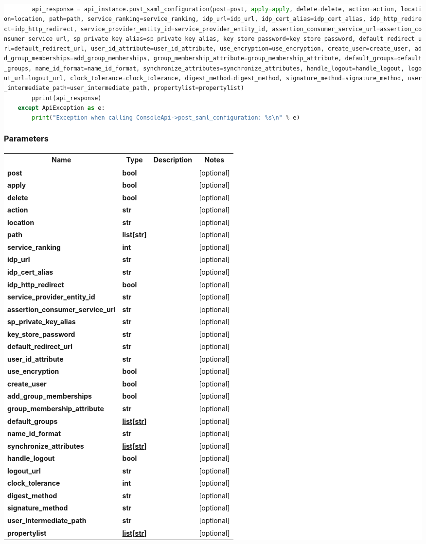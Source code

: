 ```python
        api_response = api_instance.post_saml_configuration(post=post, apply=apply, delete=delete, action=action, location=location, path=path, service_ranking=service_ranking, idp_url=idp_url, idp_cert_alias=idp_cert_alias, idp_http_redirect=idp_http_redirect, service_provider_entity_id=service_provider_entity_id, assertion_consumer_service_url=assertion_consumer_service_url, sp_private_key_alias=sp_private_key_alias, key_store_password=key_store_password, default_redirect_url=default_redirect_url, user_id_attribute=user_id_attribute, use_encryption=use_encryption, create_user=create_user, add_group_memberships=add_group_memberships, group_membership_attribute=group_membership_attribute, default_groups=default_groups, name_id_format=name_id_format, synchronize_attributes=synchronize_attributes, handle_logout=handle_logout, logout_url=logout_url, clock_tolerance=clock_tolerance, digest_method=digest_method, signature_method=signature_method, user_intermediate_path=user_intermediate_path, propertylist=propertylist)
        pprint(api_response)
    except ApiException as e:
        print("Exception when calling ConsoleApi->post_saml_configuration: %s\n" % e)
```

### Parameters

Name | Type | Description  | Notes
------------- | ------------- | ------------- | -------------
 **post** | **bool**|  | [optional] 
 **apply** | **bool**|  | [optional] 
 **delete** | **bool**|  | [optional] 
 **action** | **str**|  | [optional] 
 **location** | **str**|  | [optional] 
 **path** | [**list[str]**](str.md)|  | [optional] 
 **service_ranking** | **int**|  | [optional] 
 **idp_url** | **str**|  | [optional] 
 **idp_cert_alias** | **str**|  | [optional] 
 **idp_http_redirect** | **bool**|  | [optional] 
 **service_provider_entity_id** | **str**|  | [optional] 
 **assertion_consumer_service_url** | **str**|  | [optional] 
 **sp_private_key_alias** | **str**|  | [optional] 
 **key_store_password** | **str**|  | [optional] 
 **default_redirect_url** | **str**|  | [optional] 
 **user_id_attribute** | **str**|  | [optional] 
 **use_encryption** | **bool**|  | [optional] 
 **create_user** | **bool**|  | [optional] 
 **add_group_memberships** | **bool**|  | [optional] 
 **group_membership_attribute** | **str**|  | [optional] 
 **default_groups** | [**list[str]**](str.md)|  | [optional] 
 **name_id_format** | **str**|  | [optional] 
 **synchronize_attributes** | [**list[str]**](str.md)|  | [optional] 
 **handle_logout** | **bool**|  | [optional] 
 **logout_url** | **str**|  | [optional] 
 **clock_tolerance** | **int**|  | [optional] 
 **digest_method** | **str**|  | [optional] 
 **signature_method** | **str**|  | [optional] 
 **user_intermediate_path** | **str**|  | [optional] 
 **propertylist** | [**list[str]**](str.md)|  | [optional] 
